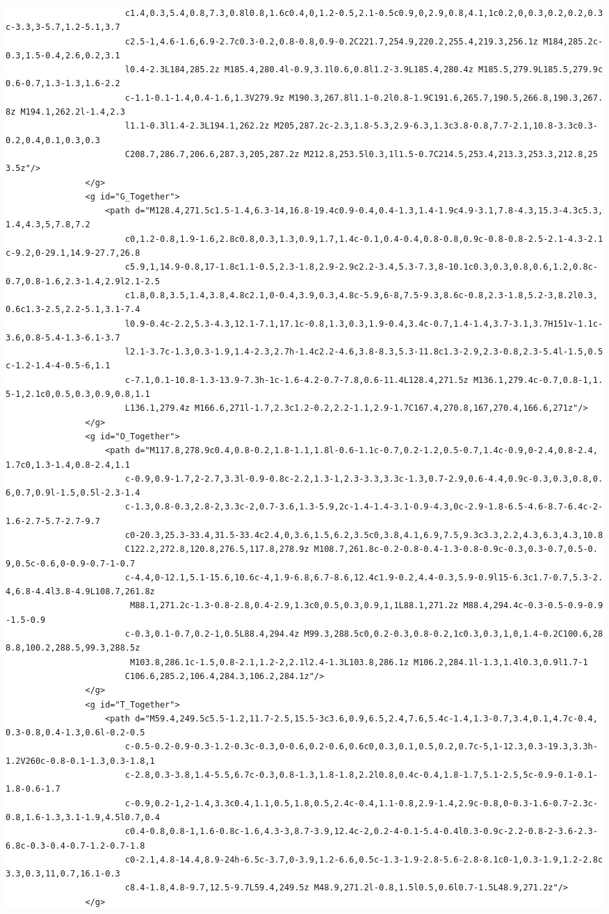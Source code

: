 							c1.4,0.3,5.4,0.8,7.3,0.8l0.8,1.6c0.4,0,1.2-0.5,2.1-0.5c0.9,0,2.9,0.8,4.1,1c0.2,0,0.3,0.2,0.2,0.3c-3.3,3-5.7,1.2-5.1,3.7
							c2.5-1,4.6-1.6,6.9-2.7c0.3-0.2,0.8-0.8,0.9-0.2C221.7,254.9,220.2,255.4,219.3,256.1z M184,285.2c-0.3,1.5-0.4,2.6,0.2,3.1
							l0.4-2.3L184,285.2z M185.4,280.4l-0.9,3.1l0.6,0.8l1.2-3.9L185.4,280.4z M185.5,279.9L185.5,279.9c0.6-0.7,1.3-1.3,1.6-2.2
							c-1.1-0.1-1.4,0.4-1.6,1.3V279.9z M190.3,267.8l1.1-0.2l0.8-1.9C191.6,265.7,190.5,266.8,190.3,267.8z M194.1,262.2l-1.4,2.3
							l1.1-0.3l1.4-2.3L194.1,262.2z M205,287.2c-2.3,1.8-5.3,2.9-6.3,1.3c3.8-0.8,7.7-2.1,10.8-3.3c0.3-0.2,0.4,0.1,0.3,0.3
							C208.7,286.7,206.6,287.3,205,287.2z M212.8,253.5l0.3,1l1.5-0.7C214.5,253.4,213.3,253.3,212.8,253.5z"/>
					</g>
					<g id="G_Together">
						<path d="M128.4,271.5c1.5-1.4,6.3-14,16.8-19.4c0.9-0.4,0.4-1.3,1.4-1.9c4.9-3.1,7.8-4.3,15.3-4.3c5.3,1.4,4.3,5,7.8,7.2
							c0,1.2-0.8,1.9-1.6,2.8c0.8,0.3,1.3,0.9,1.7,1.4c-0.1,0.4-0.4,0.8-0.8,0.9c-0.8-0.8-2.5-2.1-4.3-2.1c-9.2,0-29.1,14.9-27.7,26.8
							c5.9,1,14.9-0.8,17-1.8c1.1-0.5,2.3-1.8,2.9-2.9c2.2-3.4,5.3-7.3,8-10.1c0.3,0.3,0.8,0.6,1.2,0.8c-0.7,0.8-1.6,2.3-1.4,2.9l2.1-2.5
							c1.8,0.8,3.5,1.4,3.8,4.8c2.1,0-0.4,3.9,0.3,4.8c-5.9,6-8,7.5-9.3,8.6c-0.8,2.3-1.8,5.2-3,8.2l0.3,0.6c1.3-2.5,2.2-5.1,3.1-7.4
							l0.9-0.4c-2.2,5.3-4.3,12.1-7.1,17.1c-0.8,1.3,0.3,1.9-0.4,3.4c-0.7,1.4-1.4,3.7-3.1,3.7H151v-1.1c-3.6,0.8-5.4-1.3-6.1-3.7
							l2.1-3.7c-1.3,0.3-1.9,1.4-2.3,2.7h-1.4c2.2-4.6,3.8-8.3,5.3-11.8c1.3-2.9,2.3-0.8,2.3-5.4l-1.5,0.5c-1.2-1.4-4-0.5-6,1.1
							c-7.1,0.1-10.8-1.3-13.9-7.3h-1c-1.6-4.2-0.7-7.8,0.6-11.4L128.4,271.5z M136.1,279.4c-0.7,0.8-1,1.5-1,2.1c0,0.5,0.3,0.9,0.8,1.1
							L136.1,279.4z M166.6,271l-1.7,2.3c1.2-0.2,2.2-1.1,2.9-1.7C167.4,270.8,167,270.4,166.6,271z"/>
					</g>
					<g id="O_Together">
						<path d="M117.8,278.9c0.4,0.8-0.2,1.8-1.1,1.8l-0.6-1.1c-0.7,0.2-1.2,0.5-0.7,1.4c-0.9,0-2.4,0.8-2.4,1.7c0,1.3-1.4,0.8-2.4,1.1
							c-0.9,0.9-1.7,2-2.7,3.3l-0.9-0.8c-2.2,1.3-1,2.3-3.3,3.3c-1.3,0.7-2.9,0.6-4.4,0.9c-0.3,0.3,0.8,0.6,0.7,0.9l-1.5,0.5l-2.3-1.4
							c-1.3,0.8-0.3,2.8-2,3.3c-2,0.7-3.6,1.3-5.9,2c-1.4-1.4-3.1-0.9-4.3,0c-2.9-1.8-6.5-4.6-8.7-6.4c-2-1.6-2.7-5.7-2.7-9.7
							c0-20.3,25.3-33.4,31.5-33.4c2.4,0,3.6,1.5,6.2,3.5c0,3.8,4.1,6.9,7.5,9.3c3.3,2.2,4.3,6.3,4.3,10.8
							C122.2,272.8,120.8,276.5,117.8,278.9z M108.7,261.8c-0.2-0.8-0.4-1.3-0.8-0.9c-0.3,0.3-0.7,0.5-0.9,0.5c-0.6,0-0.9-0.7-1-0.7
							c-4.4,0-12.1,5.1-15.6,10.6c-4,1.9-6.8,6.7-8.6,12.4c1.9-0.2,4.4-0.3,5.9-0.9l15-6.3c1.7-0.7,5.3-2.4,6.8-4.4l3.8-4.9L108.7,261.8z
							 M88.1,271.2c-1.3-0.8-2.8,0.4-2.9,1.3c0,0.5,0.3,0.9,1,1L88.1,271.2z M88.4,294.4c-0.3-0.5-0.9-0.9-1.5-0.9
							c-0.3,0.1-0.7,0.2-1,0.5L88.4,294.4z M99.3,288.5c0,0.2-0.3,0.8-0.2,1c0.3,0.3,1,0,1.4-0.2C100.6,288.8,100.2,288.5,99.3,288.5z
							 M103.8,286.1c-1.5,0.8-2.1,1.2-2,2.1l2.4-1.3L103.8,286.1z M106.2,284.1l-1.3,1.4l0.3,0.9l1.7-1
							C106.6,285.2,106.4,284.3,106.2,284.1z"/>
					</g>
					<g id="T_Together">
						<path d="M59.4,249.5c5.5-1.2,11.7-2.5,15.5-3c3.6,0.9,6.5,2.4,7.6,5.4c-1.4,1.3-0.7,3.4,0.1,4.7c-0.4,0.3-0.8,0.4-1.3,0.6l-0.2-0.5
							c-0.5-0.2-0.9-0.3-1.2-0.3c-0.3,0-0.6,0.2-0.6,0.6c0,0.3,0.1,0.5,0.2,0.7c-5,1-12.3,0.3-19.3,3.3h-1.2V260c-0.8-0.1-1.3,0.3-1.8,1
							c-2.8,0.3-3.8,1.4-5.5,6.7c-0.3,0.8-1.3,1.8-1.8,2.2l0.8,0.4c-0.4,1.8-1.7,5.1-2.5,5c-0.9-0.1-0.1-1.8-0.6-1.7
							c-0.9,0.2-1,2-1.4,3.3c0.4,1.1,0.5,1.8,0.5,2.4c-0.4,1.1-0.8,2.9-1.4,2.9c-0.8,0-0.3-1.6-0.7-2.3c-0.8,1.6-1.3,3.1-1.9,4.5l0.7,0.4
							c0.4-0.8,0.8-1,1.6-0.8c-1.6,4.3-3,8.7-3.9,12.4c-2,0.2-4-0.1-5.4-0.4l0.3-0.9c-2.2-0.8-2-3.6-2.3-6.8c-0.3-0.4-0.7-1.2-0.7-1.8
							c0-2.1,4.8-14.4,8.9-24h-6.5c-3.7,0-3.9,1.2-6.6,0.5c-1.3-1.9-2.8-5.6-2.8-8.1c0-1,0.3-1.9,1.2-2.8c3.3,0.3,11,0.7,16.1-0.3
							c8.4-1.8,4.8-9.7,12.5-9.7L59.4,249.5z M48.9,271.2l-0.8,1.5l0.5,0.6l0.7-1.5L48.9,271.2z"/>
					</g>